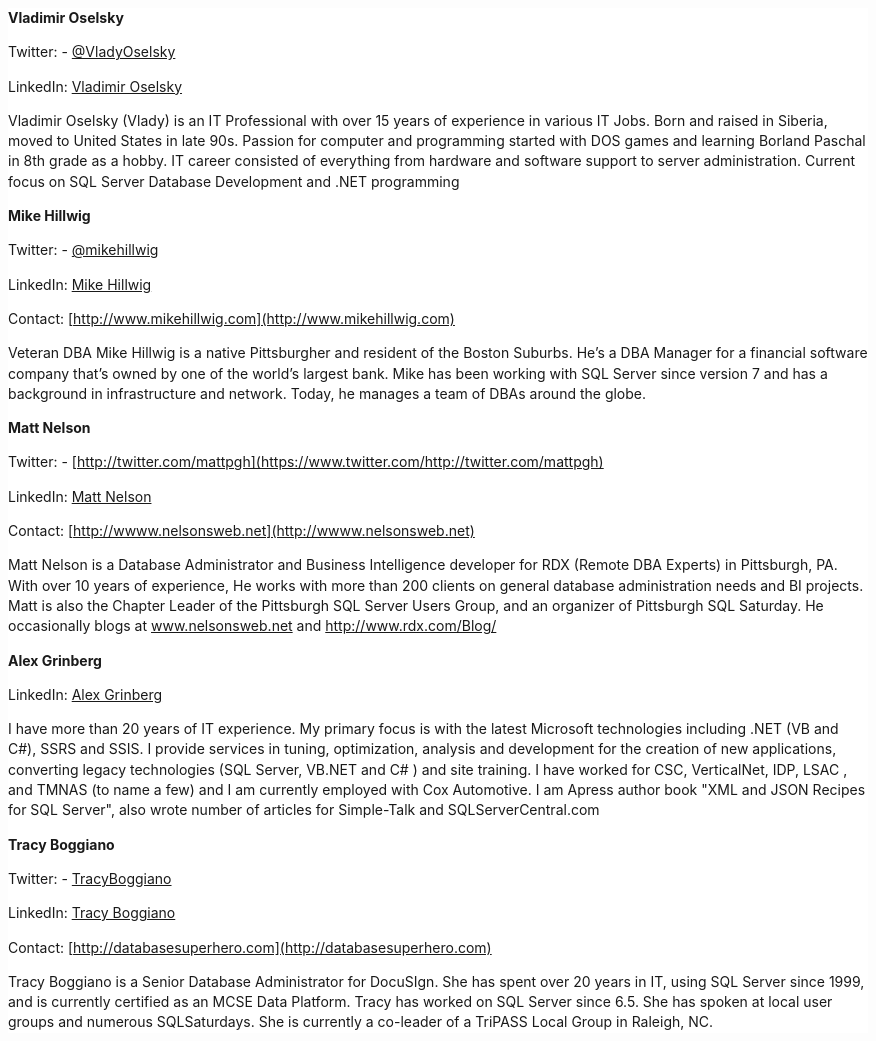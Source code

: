 **Vladimir Oselsky**
 
Twitter:  - [@VladyOselsky](https://www.twitter.com/@VladyOselsky)
 
LinkedIn: [Vladimir Oselsky](https://www.linkedin.com/in/voselsky)
 
Vladimir Oselsky (Vlady) is an IT Professional with over 15 years of experience in various IT Jobs. Born and raised in Siberia, moved to United States in late 90s. Passion for computer and programming started with DOS games and learning Borland Paschal in 8th grade as a hobby.  IT career consisted of everything from hardware and software support to server administration. Current focus on SQL Server Database Development and .NET programming
 
**Mike Hillwig**
 
Twitter:  - [@mikehillwig](https://www.twitter.com/@mikehillwig)
 
LinkedIn: [Mike Hillwig](http://www.linkedin.com/in/mikehillwig)
 
Contact: [http://www.mikehillwig.com](http://www.mikehillwig.com)
 
Veteran DBA Mike Hillwig is a native Pittsburgher and resident of the Boston Suburbs. He’s a DBA Manager for a financial software company that’s owned by one of the world’s largest bank. Mike has been working with SQL Server since version 7 and has a background in infrastructure and network. Today, he manages a team of DBAs around the globe.
 
**Matt Nelson**
 
Twitter:  - [http://twitter.com/mattpgh](https://www.twitter.com/http://twitter.com/mattpgh)
 
LinkedIn: [Matt Nelson](https://www.linkedin.com/in/mattpgh)
 
Contact: [http://wwww.nelsonsweb.net](http://wwww.nelsonsweb.net)
 
Matt Nelson is a Database Administrator and Business Intelligence developer for RDX (Remote DBA Experts) in Pittsburgh, PA. With over 10 years of experience, He works with more than 200 clients on general database administration needs and BI projects. Matt is also the Chapter Leader of the Pittsburgh SQL Server Users Group, and an organizer of Pittsburgh SQL Saturday. He occasionally blogs at www.nelsonsweb.net and http://www.rdx.com/Blog/
 
**Alex Grinberg**
 
LinkedIn: [Alex Grinberg](https://www.linkedin.com/in/alex-grinberg-36773a6/)
 
I have more than 20 years of IT experience. My primary focus is with the latest Microsoft technologies including .NET (VB and C#), SSRS and SSIS. I provide services in tuning, optimization, analysis and development for the creation of new applications, converting legacy technologies (SQL Server, VB.NET and C# ) and site training. I have worked for CSC, VerticalNet, IDP, LSAC , and TMNAS (to name a few) and I am currently employed with Cox Automotive. I am Apress author book "XML and JSON Recipes for SQL Server", also wrote number of articles for Simple-Talk and SQLServerCentral.com
 
**Tracy Boggiano**
 
Twitter:  - [TracyBoggiano](https://www.twitter.com/TracyBoggiano)
 
LinkedIn: [Tracy Boggiano](https://www.linkedin.com/in/tracyboggiano)
 
Contact: [http://databasesuperhero.com](http://databasesuperhero.com)
 
Tracy Boggiano is a Senior Database Administrator for DocuSIgn. She has spent over 20 years in IT, using SQL Server since 1999, and is currently certified as an MCSE Data Platform. Tracy has worked on SQL Server since 6.5. She has spoken at local user groups and numerous SQLSaturdays. She is currently a co-leader of a TriPASS Local Group in Raleigh, NC.   
